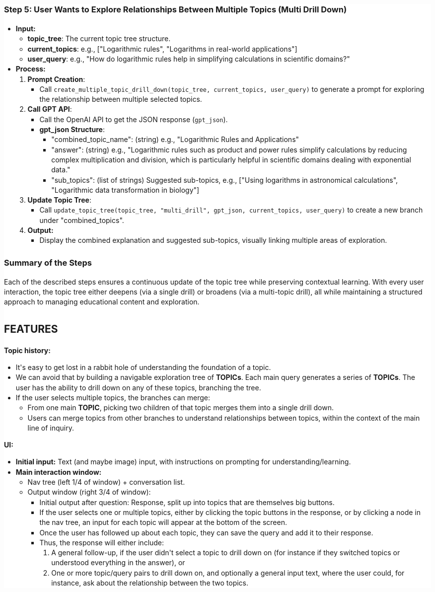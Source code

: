 ### Step 5: User Wants to Explore Relationships Between Multiple Topics (Multi Drill Down)
- **Input:**
  - **topic_tree**: The current topic tree structure.
  - **current_topics**: e.g., ["Logarithmic rules", "Logarithms in real-world applications"]
  - **user_query**: e.g., "How do logarithmic rules help in simplifying calculations in scientific domains?"
- **Process:**
  1. **Prompt Creation**:
     - Call `create_multiple_topic_drill_down(topic_tree, current_topics, user_query)` to generate a prompt for exploring the relationship between multiple selected topics.
  2. **Call GPT API**:
     - Call the OpenAI API to get the JSON response (`gpt_json`).
     - **gpt_json Structure**:
       - "combined_topic_name": (string) e.g., "Logarithmic Rules and Applications"
       - "answer": (string) e.g., "Logarithmic rules such as product and power rules simplify calculations by reducing complex multiplication and division, which is particularly helpful in scientific domains dealing with exponential data."
       - "sub_topics": (list of strings) Suggested sub-topics, e.g., ["Using logarithms in astronomical calculations", "Logarithmic data transformation in biology"]
  3. **Update Topic Tree**:
     - Call `update_topic_tree(topic_tree, "multi_drill", gpt_json, current_topics, user_query)` to create a new branch under "combined_topics".
  4. **Output:**
     - Display the combined explanation and suggested sub-topics, visually linking multiple areas of exploration.

### Summary of the Steps
Each of the described steps ensures a continuous update of the topic tree while preserving contextual learning. With every user interaction, the topic tree either deepens (via a single drill) or broadens (via a multi-topic drill), all while maintaining a structured approach to managing educational content and exploration.



## FEATURES

**Topic history:**
- It's easy to get lost in a rabbit hole of understanding the foundation of a topic.
- We can avoid that by building a navigable exploration tree of **TOPICs**. Each main query generates a series of **TOPICs**. The user has the ability to drill down on any of these topics, branching the tree.
- If the user selects multiple topics, the branches can merge:
  - From one main **TOPIC**, picking two children of that topic merges them into a single drill down.
  - Users can merge topics from other branches to understand relationships between topics, within the context of the main line of inquiry.

**UI:**
- **Initial input:** Text (and maybe image) input, with instructions on prompting for understanding/learning.
- **Main interaction window:**
  - Nav tree (left 1/4 of window) + conversation list.
  - Output window (right 3/4 of window):
    - Initial output after question: Response, split up into topics that are themselves big buttons.
    - If the user selects one or multiple topics, either by clicking the topic buttons in the response, or by clicking a node in the nav tree, an input for each topic will appear at the bottom of the screen.
    - Once the user has followed up about each topic, they can save the query and add it to their response.
    - Thus, the response will either include:
      1. A general follow-up, if the user didn't select a topic to drill down on (for instance if they switched topics or understood everything in the answer), or
      2. One or more topic/query pairs to drill down on, and optionally a general input text, where the user could, for instance, ask about the relationship between the two topics.